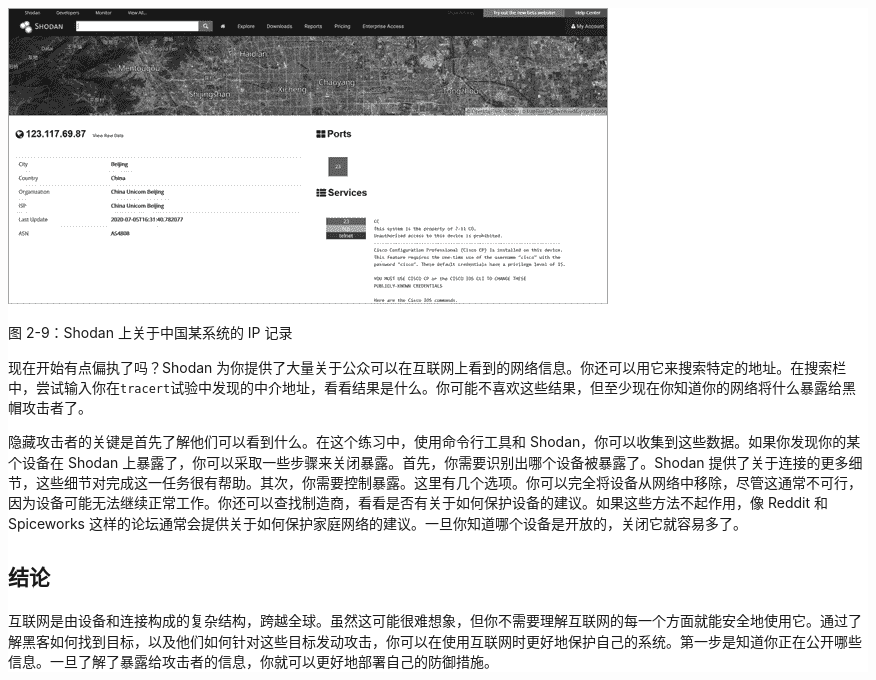 ![f02009](img/f02009.png)

图 2-9：Shodan 上关于中国某系统的 IP 记录

现在开始有点偏执了吗？Shodan 为你提供了大量关于公众可以在互联网上看到的网络信息。你还可以用它来搜索特定的地址。在搜索栏中，尝试输入你在`tracert`试验中发现的中介地址，看看结果是什么。你可能不喜欢这些结果，但至少现在你知道你的网络将什么暴露给黑帽攻击者了。

隐藏攻击者的关键是首先了解他们可以看到什么。在这个练习中，使用命令行工具和 Shodan，你可以收集到这些数据。如果你发现你的某个设备在 Shodan 上暴露了，你可以采取一些步骤来关闭暴露。首先，你需要识别出哪个设备被暴露了。Shodan 提供了关于连接的更多细节，这些细节对完成这一任务很有帮助。其次，你需要控制暴露。这里有几个选项。你可以完全将设备从网络中移除，尽管这通常不可行，因为设备可能无法继续正常工作。你还可以查找制造商，看看是否有关于如何保护设备的建议。如果这些方法不起作用，像 Reddit 和 Spiceworks 这样的论坛通常会提供关于如何保护家庭网络的建议。一旦你知道哪个设备是开放的，关闭它就容易多了。

## 结论

互联网是由设备和连接构成的复杂结构，跨越全球。虽然这可能很难想象，但你不需要理解互联网的每一个方面就能安全地使用它。通过了解黑客如何找到目标，以及他们如何针对这些目标发动攻击，你可以在使用互联网时更好地保护自己的系统。第一步是知道你正在公开哪些信息。一旦了解了暴露给攻击者的信息，你就可以更好地部署自己的防御措施。
